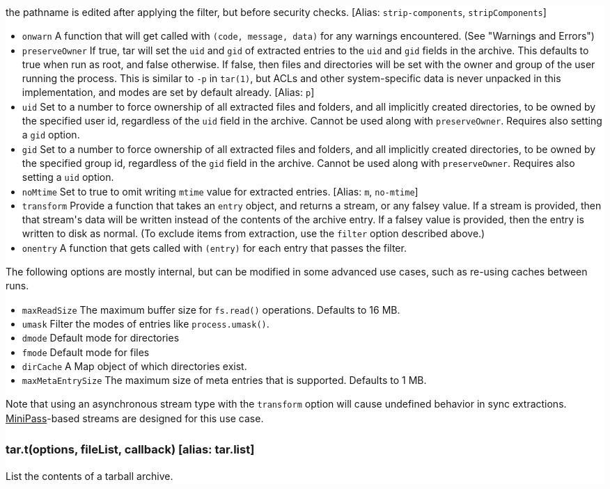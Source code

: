   the pathname is edited after applying the filter, but before
  security checks. [Alias: `strip-components`, `stripComponents`]
- `onwarn` A function that will get called with `(code, message, data)` for
  any warnings encountered.  (See "Warnings and Errors")
- `preserveOwner` If true, tar will set the `uid` and `gid` of
  extracted entries to the `uid` and `gid` fields in the archive.
  This defaults to true when run as root, and false otherwise.  If
  false, then files and directories will be set with the owner and
  group of the user running the process.  This is similar to `-p` in
  `tar(1)`, but ACLs and other system-specific data is never unpacked
  in this implementation, and modes are set by default already.
  [Alias: `p`]
- `uid` Set to a number to force ownership of all extracted files and
  folders, and all implicitly created directories, to be owned by the
  specified user id, regardless of the `uid` field in the archive.
  Cannot be used along with `preserveOwner`.  Requires also setting a
  `gid` option.
- `gid` Set to a number to force ownership of all extracted files and
  folders, and all implicitly created directories, to be owned by the
  specified group id, regardless of the `gid` field in the archive.
  Cannot be used along with `preserveOwner`.  Requires also setting a
  `uid` option.
- `noMtime` Set to true to omit writing `mtime` value for extracted
  entries. [Alias: `m`, `no-mtime`]
- `transform` Provide a function that takes an `entry` object, and
  returns a stream, or any falsey value.  If a stream is provided,
  then that stream's data will be written instead of the contents of
  the archive entry.  If a falsey value is provided, then the entry is
  written to disk as normal.  (To exclude items from extraction, use
  the `filter` option described above.)
- `onentry` A function that gets called with `(entry)` for each entry
  that passes the filter.

The following options are mostly internal, but can be modified in some
advanced use cases, such as re-using caches between runs.

- `maxReadSize` The maximum buffer size for `fs.read()` operations.
  Defaults to 16 MB.
- `umask` Filter the modes of entries like `process.umask()`.
- `dmode` Default mode for directories
- `fmode` Default mode for files
- `dirCache` A Map object of which directories exist.
- `maxMetaEntrySize` The maximum size of meta entries that is
  supported.  Defaults to 1 MB.

Note that using an asynchronous stream type with the `transform`
option will cause undefined behavior in sync extractions.
[MiniPass](http://npm.im/minipass)-based streams are designed for this
use case.

### tar.t(options, fileList, callback) [alias: tar.list]

List the contents of a tarball archive.
